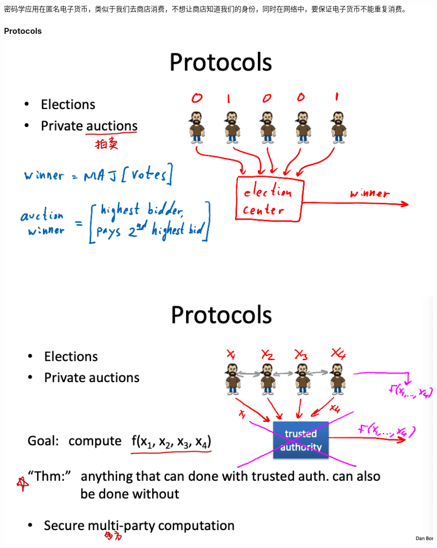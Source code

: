 密码学应用在匿名电子货币，类似于我们去商店消费，不想让商店知道我们的身份，同时在网络中，要保证电子货币不能重复消费。

### **Protocols**

![Untitled](/img/2022-11-21-Dan-Boneh-Cryptography-Week1/Untitled%2011.png)

![Untitled](/img/2022-11-21-Dan-Boneh-Cryptography-Week1/Untitled%2012.png)
